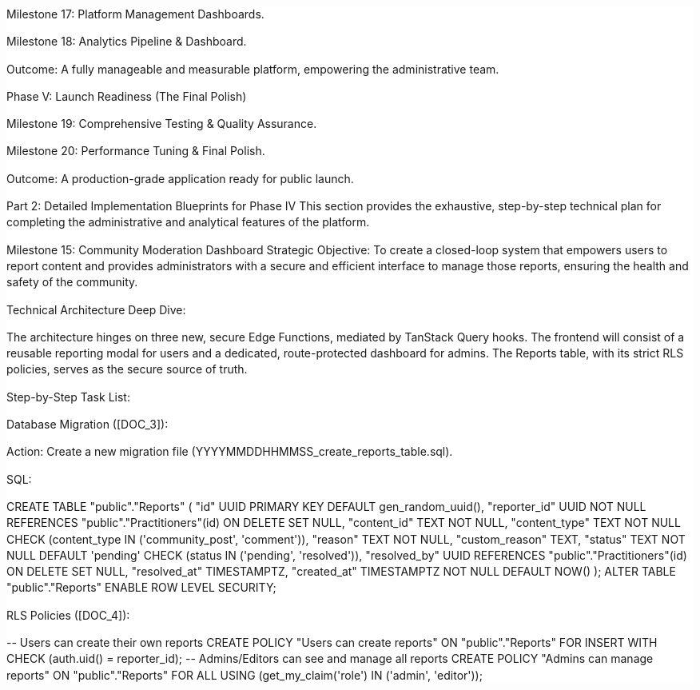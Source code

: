 Milestone 17: Platform Management Dashboards.

Milestone 18: Analytics Pipeline & Dashboard.

Outcome: A fully manageable and measurable platform, empowering the administrative team.

Phase V: Launch Readiness (The Final Polish)

Milestone 19: Comprehensive Testing & Quality Assurance.

Milestone 20: Performance Tuning & Final Polish.

Outcome: A production-grade application ready for public launch.

Part 2: Detailed Implementation Blueprints for Phase IV
This section provides the exhaustive, step-by-step technical plan for completing the administrative and analytical features of the platform.

Milestone 15: Community Moderation Dashboard
Strategic Objective: To create a closed-loop system that empowers users to report content and provides administrators with a secure and efficient interface to manage those reports, ensuring the health and safety of the community.

Technical Architecture Deep Dive:

The architecture hinges on three new, secure Edge Functions, mediated by TanStack Query hooks. The frontend will consist of a reusable reporting modal for users and a dedicated, route-protected dashboard for admins. The Reports table, with its strict RLS policies, serves as the secure source of truth.

Step-by-Step Task List:

Database Migration ([DOC_3]):

Action: Create a new migration file (YYYYMMDDHHMMSS_create_reports_table.sql).

SQL:

CREATE TABLE "public"."Reports" (
    "id" UUID PRIMARY KEY DEFAULT gen_random_uuid(),
    "reporter_id" UUID NOT NULL REFERENCES "public"."Practitioners"(id) ON DELETE SET NULL,
    "content_id" TEXT NOT NULL,
    "content_type" TEXT NOT NULL CHECK (content_type IN ('community_post', 'comment')),
    "reason" TEXT NOT NULL,
    "custom_reason" TEXT,
    "status" TEXT NOT NULL DEFAULT 'pending' CHECK (status IN ('pending', 'resolved')),
    "resolved_by" UUID REFERENCES "public"."Practitioners"(id) ON DELETE SET NULL,
    "resolved_at" TIMESTAMPTZ,
    "created_at" TIMESTAMPTZ NOT NULL DEFAULT NOW()
);
ALTER TABLE "public"."Reports" ENABLE ROW LEVEL SECURITY;

RLS Policies ([DOC_4]):

-- Users can create their own reports
CREATE POLICY "Users can create reports" ON "public"."Reports" FOR INSERT WITH CHECK (auth.uid() = reporter_id);
-- Admins/Editors can see and manage all reports
CREATE POLICY "Admins can manage reports" ON "public"."Reports" FOR ALL USING (get_my_claim('role') IN ('admin', 'editor'));
